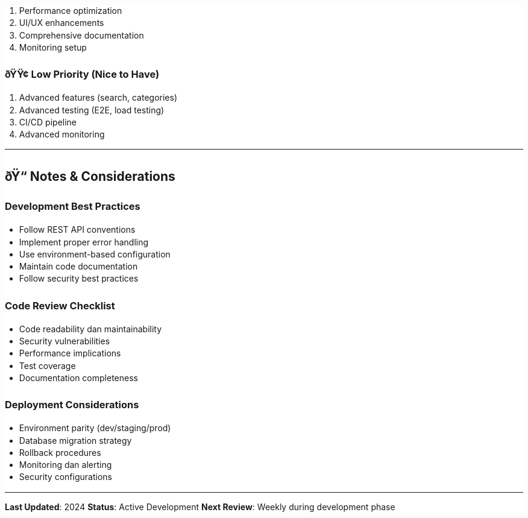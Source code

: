 1. Performance optimization
2. UI/UX enhancements
3. Comprehensive documentation
4. Monitoring setup

### ðŸŸ¢ Low Priority (Nice to Have)

1. Advanced features (search, categories)
2. Advanced testing (E2E, load testing)
3. CI/CD pipeline
4. Advanced monitoring

---

## ðŸ“ Notes & Considerations

### Development Best Practices

- Follow REST API conventions
- Implement proper error handling
- Use environment-based configuration
- Maintain code documentation
- Follow security best practices

### Code Review Checklist

- Code readability dan maintainability
- Security vulnerabilities
- Performance implications
- Test coverage
- Documentation completeness

### Deployment Considerations

- Environment parity (dev/staging/prod)
- Database migration strategy
- Rollback procedures
- Monitoring dan alerting
- Security configurations

---

**Last Updated**: 2024
**Status**: Active Development
**Next Review**: Weekly during development phase
